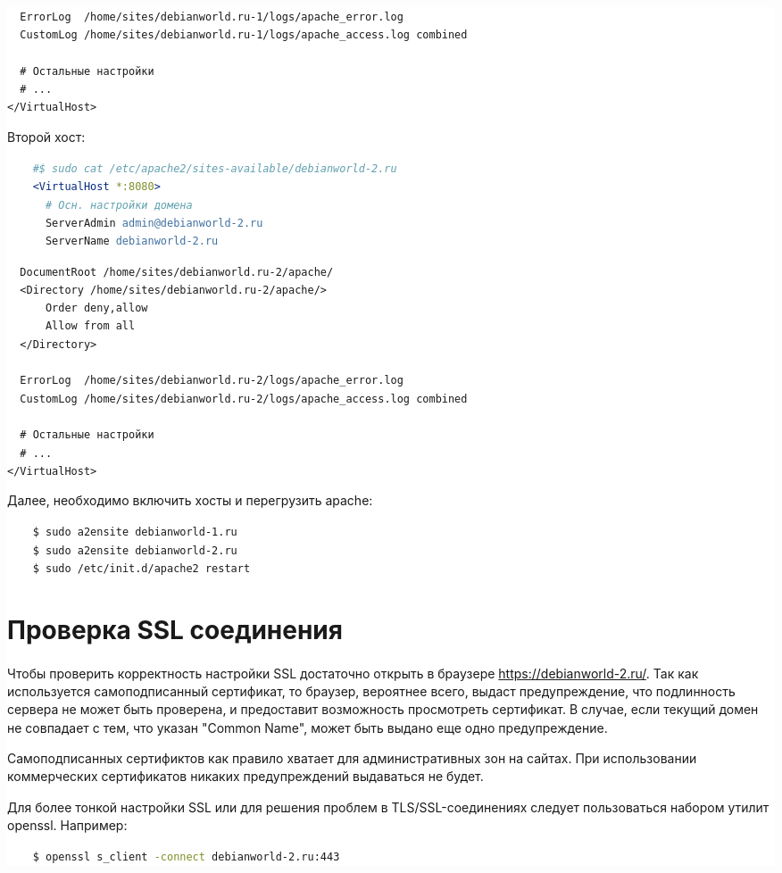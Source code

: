       ErrorLog  /home/sites/debianworld.ru-1/logs/apache_error.log
      CustomLog /home/sites/debianworld.ru-1/logs/apache_access.log combined

      # Остальные настройки
      # ...
    </VirtualHost>

Второй хост:

``` apache
    #$ sudo cat /etc/apache2/sites-available/debianworld-2.ru
    <VirtualHost *:8080>
      # Осн. настройки домена
      ServerAdmin admin@debianworld-2.ru
      ServerName debianworld-2.ru
```
      DocumentRoot /home/sites/debianworld.ru-2/apache/
      <Directory /home/sites/debianworld.ru-2/apache/>
          Order deny,allow
          Allow from all
      </Directory>

      ErrorLog  /home/sites/debianworld.ru-2/logs/apache_error.log
      CustomLog /home/sites/debianworld.ru-2/logs/apache_access.log combined

      # Остальные настройки
      # ...
    </VirtualHost>

Далее, необходимо включить хосты и перегрузить apache:

``` bash
    $ sudo a2ensite debianworld-1.ru
    $ sudo a2ensite debianworld-2.ru
    $ sudo /etc/init.d/apache2 restart
```
Проверка SSL соединения
======================
Чтобы проверить корректность настройки SSL достаточно открыть в браузере https://debianworld-2.ru/. 
Так как используется самоподписанный сертификат, то браузер, вероятнее всего, выдаст предупреждение, что подлинность сервера не может быть проверена, и предоставит возможность просмотреть сертификат. В случае, если текущий домен не совпадает с тем, что указан "Common Name", может быть выдано еще одно предупреждение.

Самоподписанных сертификтов как правило хватает для административных зон на сайтах. 
При использовании коммерческих сертификатов никаких предупреждений выдаваться не будет.

Для более тонкой настройки SSL или для решения проблем в TLS/SSL-соединениях следует пользоваться набором утилит openssl. Например:

``` bash
    $ openssl s_client -connect debianworld-2.ru:443
```
